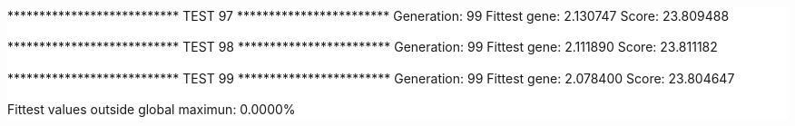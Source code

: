 *************************** TEST 97 ************************
Generation:  99	Fittest gene: 2.130747	Score: 23.809488

*************************** TEST 98 ************************
Generation:  99	Fittest gene: 2.111890	Score: 23.811182

*************************** TEST 99 ************************
Generation:  99	Fittest gene: 2.078400	Score: 23.804647

Fittest values outside global maximun:	0.0000%
